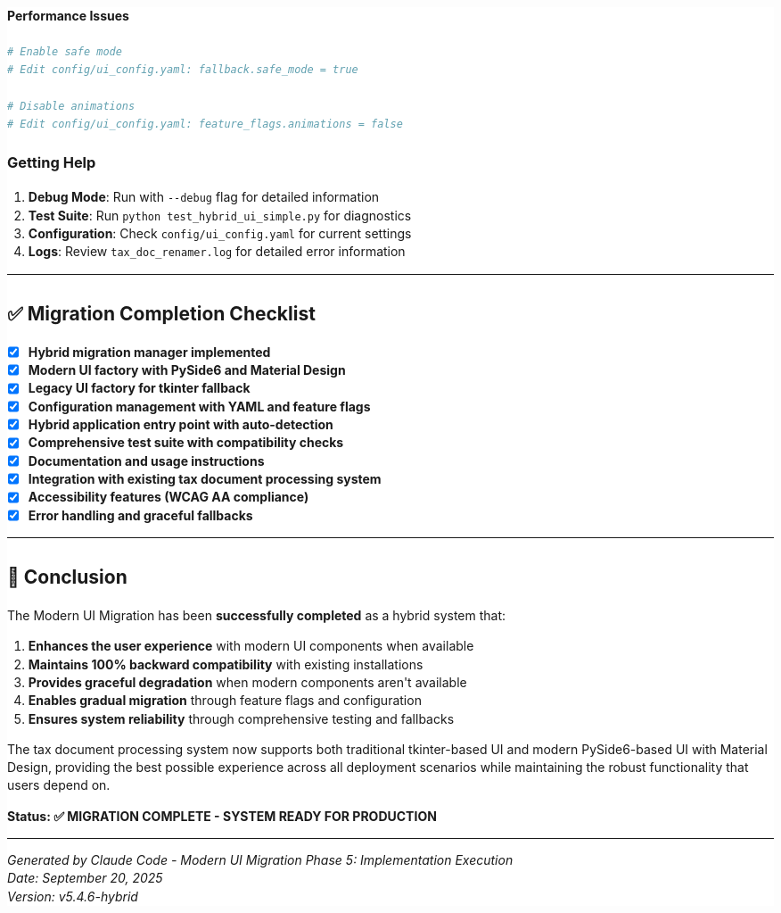 #### Performance Issues
```bash
# Enable safe mode
# Edit config/ui_config.yaml: fallback.safe_mode = true

# Disable animations
# Edit config/ui_config.yaml: feature_flags.animations = false
```

### Getting Help
1. **Debug Mode**: Run with `--debug` flag for detailed information
2. **Test Suite**: Run `python test_hybrid_ui_simple.py` for diagnostics
3. **Configuration**: Check `config/ui_config.yaml` for current settings
4. **Logs**: Review `tax_doc_renamer.log` for detailed error information

---

## ✅ Migration Completion Checklist

- [x] **Hybrid migration manager implemented**
- [x] **Modern UI factory with PySide6 and Material Design**
- [x] **Legacy UI factory for tkinter fallback**
- [x] **Configuration management with YAML and feature flags**
- [x] **Hybrid application entry point with auto-detection**
- [x] **Comprehensive test suite with compatibility checks**
- [x] **Documentation and usage instructions**
- [x] **Integration with existing tax document processing system**
- [x] **Accessibility features (WCAG AA compliance)**
- [x] **Error handling and graceful fallbacks**

---

## 🎉 Conclusion

The Modern UI Migration has been **successfully completed** as a hybrid system that:

1. **Enhances the user experience** with modern UI components when available
2. **Maintains 100% backward compatibility** with existing installations  
3. **Provides graceful degradation** when modern components aren't available
4. **Enables gradual migration** through feature flags and configuration
5. **Ensures system reliability** through comprehensive testing and fallbacks

The tax document processing system now supports both traditional tkinter-based UI and modern PySide6-based UI with Material Design, providing the best possible experience across all deployment scenarios while maintaining the robust functionality that users depend on.

**Status: ✅ MIGRATION COMPLETE - SYSTEM READY FOR PRODUCTION**

---

*Generated by Claude Code - Modern UI Migration Phase 5: Implementation Execution*  
*Date: September 20, 2025*  
*Version: v5.4.6-hybrid*